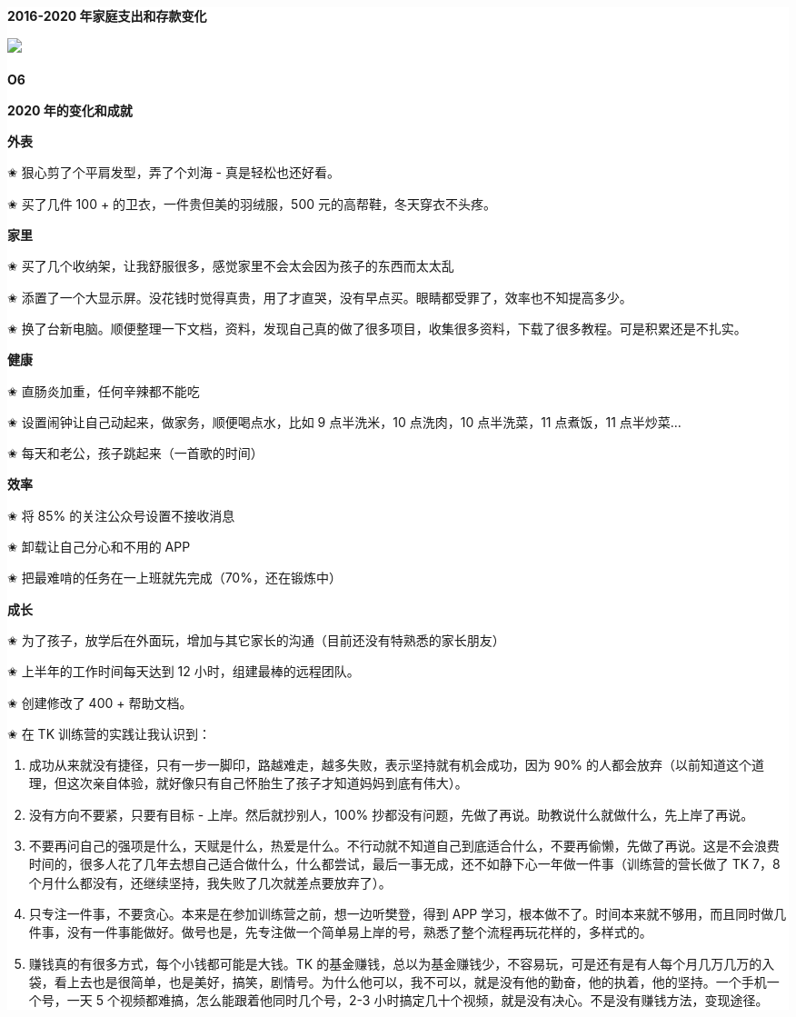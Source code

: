 **2016-2020 年家庭支出和存款变化**

![](https://mmbiz.qpic.cn/mmbiz_png/2qRZ6oIialECE6yTjz120icOUoFEeewLqib891Rac7QictJSicH0WaAKibY5RIrW9MMl7j5e7IpVfuY0WXglia6owI30Q/640?wx_fmt=png)

**O6**  

**2020 年的变化和成就**

**外表**

✬ 狠心剪了个平肩发型，弄了个刘海 - 真是轻松也还好看。

✬ 买了几件 100 + 的卫衣，一件贵但美的羽绒服，500 元的高帮鞋，冬天穿衣不头疼。  

**家里**

✬ 买了几个收纳架，让我舒服很多，感觉家里不会太会因为孩子的东西而太太乱

✬ 添置了一个大显示屏。没花钱时觉得真贵，用了才直哭，没有早点买。眼睛都受罪了，效率也不知提高多少。

✬ 换了台新电脑。顺便整理一下文档，资料，发现自己真的做了很多项目，收集很多资料，下载了很多教程。可是积累还是不扎实。

**健康**  

✬ 直肠炎加重，任何辛辣都不能吃

✬ 设置闹钟让自己动起来，做家务，顺便喝点水，比如 9 点半洗米，10 点洗肉，10 点半洗菜，11 点煮饭，11 点半炒菜...

✬ 每天和老公，孩子跳起来（一首歌的时间）

**效率**

✬ 将 85% 的关注公众号设置不接收消息

✬ 卸载让自己分心和不用的 APP

✬ 把最难啃的任务在一上班就先完成（70%，还在锻炼中）

**成长**

✬ 为了孩子，放学后在外面玩，增加与其它家长的沟通（目前还没有特熟悉的家长朋友）

✬ 上半年的工作时间每天达到 12 小时，组建最棒的远程团队。

✬ 创建修改了 400 + 帮助文档。  

✬ 在 TK 训练营的实践让我认识到：

1. 成功从来就没有捷径，只有一步一脚印，路越难走，越多失败，表示坚持就有机会成功，因为 90% 的人都会放弃（以前知道这个道理，但这次亲自体验，就好像只有自己怀胎生了孩子才知道妈妈到底有伟大）。  

  

2. 没有方向不要紧，只要有目标 - 上岸。然后就抄别人，100% 抄都没有问题，先做了再说。助教说什么就做什么，先上岸了再说。

  

3. 不要再问自己的强项是什么，天赋是什么，热爱是什么。不行动就不知道自己到底适合什么，不要再偷懒，先做了再说。这是不会浪费时间的，很多人花了几年去想自己适合做什么，什么都尝试，最后一事无成，还不如静下心一年做一件事（训练营的营长做了 TK 7，8 个月什么都没有，还继续坚持，我失败了几次就差点要放弃了）。

  

4. 只专注一件事，不要贪心。本来是在参加训练营之前，想一边听樊登，得到 APP 学习，根本做不了。时间本来就不够用，而且同时做几件事，没有一件事能做好。做号也是，先专注做一个简单易上岸的号，熟悉了整个流程再玩花样的，多样式的。

  

5. 赚钱真的有很多方式，每个小钱都可能是大钱。TK 的基金赚钱，总以为基金赚钱少，不容易玩，可是还有是有人每个月几万几万的入袋，看上去也是很简单，也是美好，搞笑，剧情号。为什么他可以，我不可以，就是没有他的勤奋，他的执着，他的坚持。一个手机一个号，一天 5 个视频都难搞，怎么能跟着他同时几个号，2-3 小时搞定几十个视频，就是没有决心。不是没有赚钱方法，变现途径。
